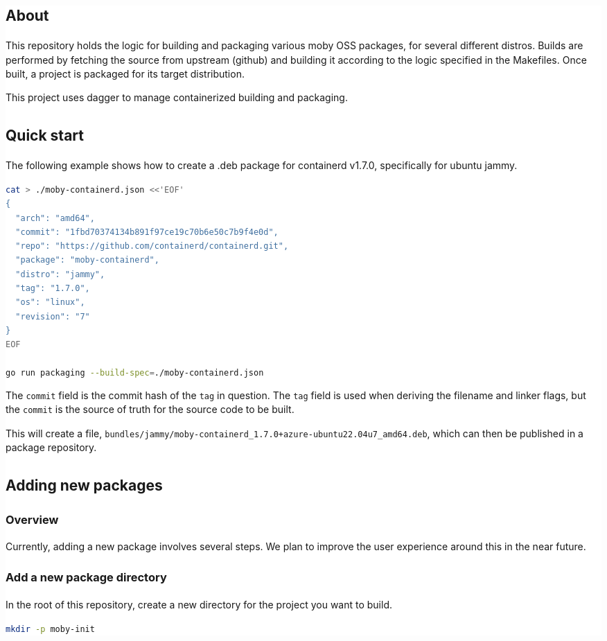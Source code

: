 ## About

This repository holds the logic for building and packaging various moby OSS
packages, for several different distros. Builds are performed by fetching the
source from upstream (github) and building it according to the logic specified
in the Makefiles. Once built, a project is packaged for its target distribution.

This project uses dagger to manage containerized building and packaging.

## Quick start

The following example shows how to create a .deb package for containerd v1.7.0,
specifically for ubuntu jammy.

```bash
cat > ./moby-containerd.json <<'EOF'
{
  "arch": "amd64",
  "commit": "1fbd70374134b891f97ce19c70b6e50c7b9f4e0d",
  "repo": "https://github.com/containerd/containerd.git",
  "package": "moby-containerd",
  "distro": "jammy",
  "tag": "1.7.0",
  "os": "linux",
  "revision": "7"
}
EOF

go run packaging --build-spec=./moby-containerd.json
```

The `commit` field is the commit hash of the `tag` in question. The `tag` field
is used when deriving the filename and linker flags, but the `commit` is the
source of truth for the source code to be built.

This will create a file,
`bundles/jammy/moby-containerd_1.7.0+azure-ubuntu22.04u7_amd64.deb`, which can
then be published in a package repository.


## Adding new packages

### Overview

Currently, adding a new package involves several steps. We plan to improve the
user experience around this in the near future.

### Add a new package directory

In the root of this repository, create a new directory for the project you want
to build.

```bash
mkdir -p moby-init
```
